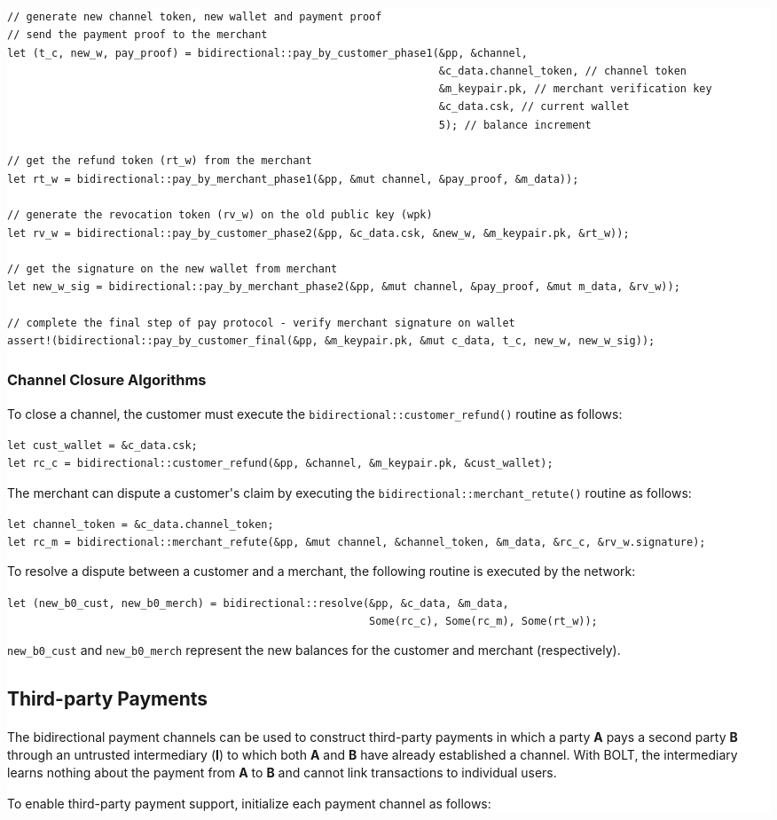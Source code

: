 	// generate new channel token, new wallet and payment proof
	// send the payment proof to the merchant
	let (t_c, new_w, pay_proof) = bidirectional::pay_by_customer_phase1(&pp, &channel, 
	                                                                    &c_data.channel_token, // channel token
	                                                                    &m_keypair.pk, // merchant verification key
	                                                                    &c_data.csk, // current wallet
	                                                                    5); // balance increment
		                                    
	// get the refund token (rt_w) from the merchant
	let rt_w = bidirectional::pay_by_merchant_phase1(&pp, &mut channel, &pay_proof, &m_data));
	
	// generate the revocation token (rv_w) on the old public key (wpk)
	let rv_w = bidirectional::pay_by_customer_phase2(&pp, &c_data.csk, &new_w, &m_keypair.pk, &rt_w));
	
	// get the signature on the new wallet from merchant
	let new_w_sig = bidirectional::pay_by_merchant_phase2(&pp, &mut channel, &pay_proof, &mut m_data, &rv_w));
		
	// complete the final step of pay protocol - verify merchant signature on wallet 
	assert!(bidirectional::pay_by_customer_final(&pp, &m_keypair.pk, &mut c_data, t_c, new_w, new_w_sig));

### Channel Closure Algorithms

To close a channel, the customer must execute the `bidirectional::customer_refund()` routine as follows:

	let cust_wallet = &c_data.csk;
	let rc_c = bidirectional::customer_refund(&pp, &channel, &m_keypair.pk, &cust_wallet);
	
The merchant can dispute a customer's claim by executing the `bidirectional::merchant_retute()` routine as follows:

	let channel_token = &c_data.channel_token;
	let rc_m = bidirectional::merchant_refute(&pp, &mut channel, &channel_token, &m_data, &rc_c, &rv_w.signature);

	
To resolve a dispute between a customer and a merchant, the following routine is executed by the network:
	
	let (new_b0_cust, new_b0_merch) = bidirectional::resolve(&pp, &c_data, &m_data,
	                                                         Some(rc_c), Some(rc_m), Some(rt_w));
	                                                         
`new_b0_cust` and `new_b0_merch` represent the new balances for the customer and merchant (respectively).

## Third-party Payments

The bidirectional payment channels can be used to construct third-party payments in which a party **A** pays a second party **B** through an untrusted intermediary (**I**) to which both **A** and **B** have already established a channel. With BOLT, the intermediary learns nothing about the payment from **A** to **B** and cannot link transactions to individual users. 

To enable third-party payment support, initialize each payment channel as follows:
		
		